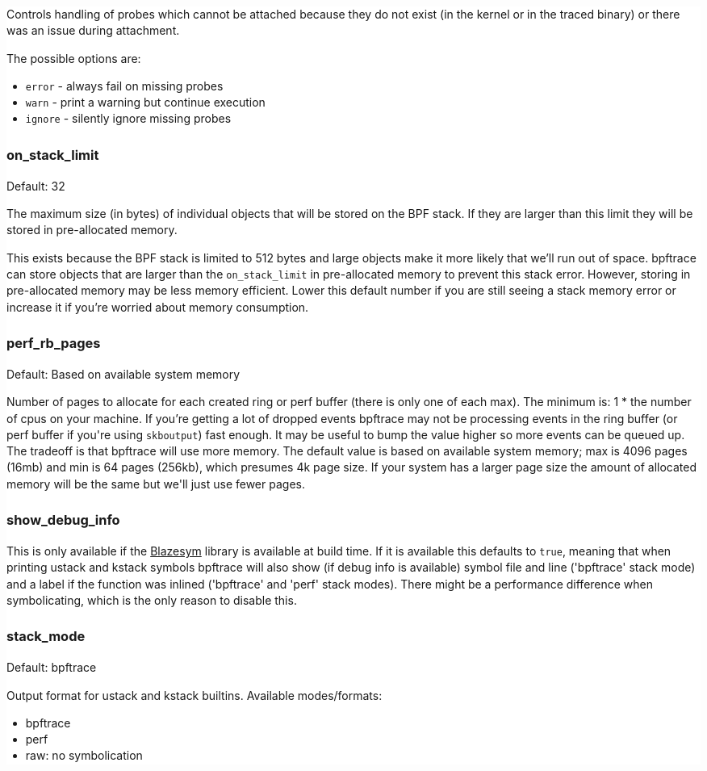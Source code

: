 Controls handling of probes which cannot be attached because they do not exist (in the kernel or in the traced binary) or there was an issue during attachment.

The possible options are:
- `error` - always fail on missing probes
- `warn` - print a warning but continue execution
- `ignore` - silently ignore missing probes

### on_stack_limit

Default: 32

The maximum size (in bytes) of individual objects that will be stored on the BPF stack. If they are larger than this limit they will be stored in pre-allocated memory.

This exists because the BPF stack is limited to 512 bytes and large objects make it more likely that we’ll run out of space. bpftrace can store objects that are larger than the `on_stack_limit` in pre-allocated memory to prevent this stack error. However, storing in pre-allocated memory may be less memory efficient. Lower this default number if you are still seeing a stack memory error or increase it if you’re worried about memory consumption.

### perf_rb_pages

Default: Based on available system memory

Number of pages to allocate for each created ring or perf buffer (there is only one of each max).
The minimum is: 1 * the number of cpus on your machine.
If you’re getting a lot of dropped events bpftrace may not be processing events in the ring buffer (or perf buffer if you're using `skboutput`) fast enough.
It may be useful to bump the value higher so more events can be queued up.
The tradeoff is that bpftrace will use more memory.
The default value is based on available system memory; max is 4096 pages (16mb) and min is 64 pages (256kb), which presumes 4k page size.
If your system has a larger page size the amount of allocated memory will be the same but we'll just use fewer pages.

### show_debug_info

This is only available if the [Blazesym](https://github.com/libbpf/blazesym) library is available at build time. If it is available this defaults to `true`, meaning that when printing ustack and kstack symbols bpftrace will also show (if debug info is available) symbol file and line ('bpftrace' stack mode) and a label if the function was inlined ('bpftrace' and 'perf' stack modes).
There might be a performance difference when symbolicating, which is the only reason to disable this.

### stack_mode

Default: bpftrace

Output format for ustack and kstack builtins.
Available modes/formats:

* bpftrace
* perf
* raw: no symbolication
